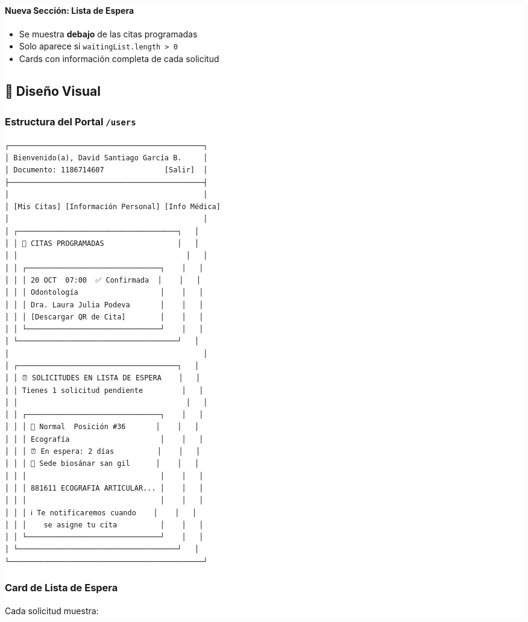 #### Nueva Sección: Lista de Espera
- Se muestra **debajo** de las citas programadas
- Solo aparece si `waitingList.length > 0`
- Cards con información completa de cada solicitud

## 🎨 Diseño Visual

### Estructura del Portal `/users`

```
┌─────────────────────────────────────────────┐
│ Bienvenido(a), David Santiago García B.     │
│ Documento: 1186714607              [Salir]  │
├─────────────────────────────────────────────┤
│                                             │
│ [Mis Citas] [Información Personal] [Info Médica]
│                                             │
│ ┌─────────────────────────────────────┐   │
│ │ 📅 CITAS PROGRAMADAS                 │   │
│ │                                       │   │
│ │ ┌───────────────────────────────┐    │   │
│ │ │ 20 OCT  07:00  ✅ Confirmada  │    │   │
│ │ │ Odontología                   │    │   │
│ │ │ Dra. Laura Julia Podeva       │    │   │
│ │ │ [Descargar QR de Cita]        │    │   │
│ │ └───────────────────────────────┘    │   │
│ └─────────────────────────────────────┘   │
│                                             │
│ ┌─────────────────────────────────────┐   │
│ │ ⏰ SOLICITUDES EN LISTA DE ESPERA    │   │
│ │ Tienes 1 solicitud pendiente         │   │
│ │                                       │   │
│ │ ┌───────────────────────────────┐    │   │
│ │ │ 🔵 Normal  Posición #36       │    │   │
│ │ │ Ecografía                     │    │   │
│ │ │ ⏰ En espera: 2 días          │    │   │
│ │ │ 📍 Sede biosánar san gil      │    │   │
│ │ │                               │    │   │
│ │ │ 881611 ECOGRAFIA ARTICULAR... │    │   │
│ │ │                               │    │   │
│ │ │ ℹ️ Te notificaremos cuando    │    │   │
│ │ │    se asigne tu cita          │    │   │
│ │ └───────────────────────────────┘    │   │
│ └─────────────────────────────────────┘   │
└─────────────────────────────────────────────┘
```

### Card de Lista de Espera

Cada solicitud muestra:

